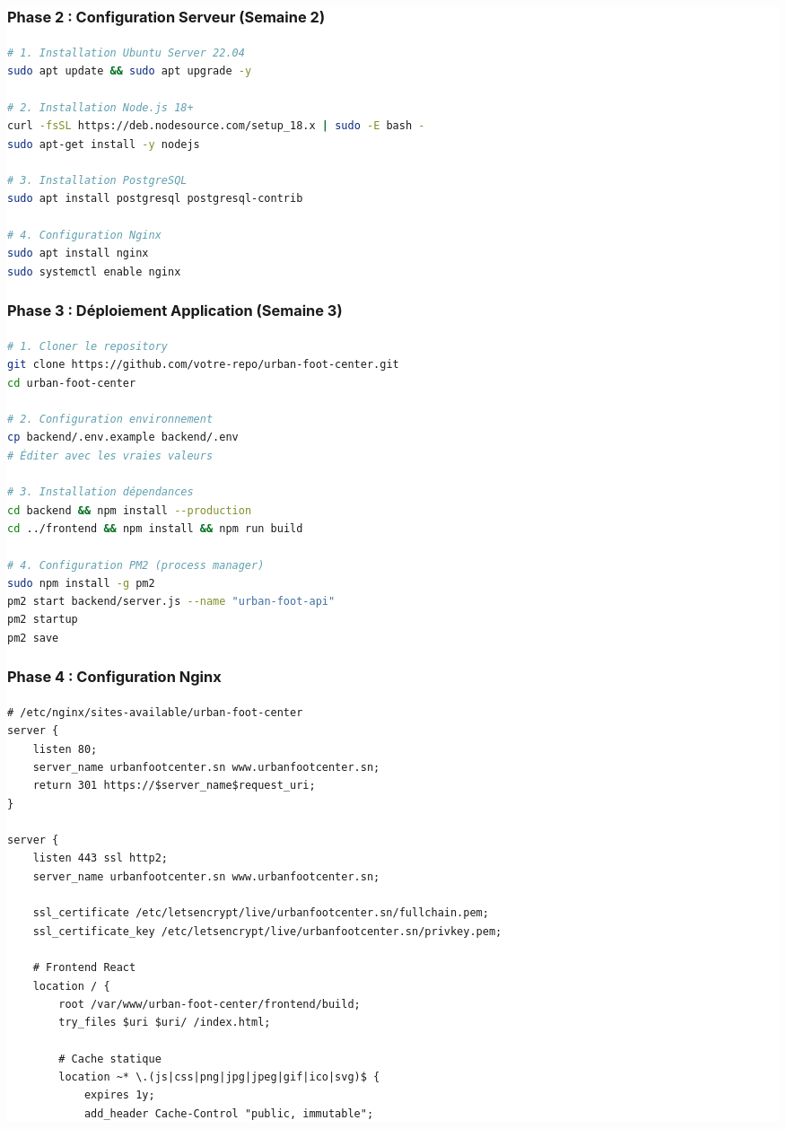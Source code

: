 ### Phase 2 : Configuration Serveur (Semaine 2)
```bash
# 1. Installation Ubuntu Server 22.04
sudo apt update && sudo apt upgrade -y

# 2. Installation Node.js 18+
curl -fsSL https://deb.nodesource.com/setup_18.x | sudo -E bash -
sudo apt-get install -y nodejs

# 3. Installation PostgreSQL
sudo apt install postgresql postgresql-contrib

# 4. Configuration Nginx
sudo apt install nginx
sudo systemctl enable nginx
```

### Phase 3 : Déploiement Application (Semaine 3)
```bash
# 1. Cloner le repository
git clone https://github.com/votre-repo/urban-foot-center.git
cd urban-foot-center

# 2. Configuration environnement
cp backend/.env.example backend/.env
# Éditer avec les vraies valeurs

# 3. Installation dépendances
cd backend && npm install --production
cd ../frontend && npm install && npm run build

# 4. Configuration PM2 (process manager)
sudo npm install -g pm2
pm2 start backend/server.js --name "urban-foot-api"
pm2 startup
pm2 save
```

### Phase 4 : Configuration Nginx
```nginx
# /etc/nginx/sites-available/urban-foot-center
server {
    listen 80;
    server_name urbanfootcenter.sn www.urbanfootcenter.sn;
    return 301 https://$server_name$request_uri;
}

server {
    listen 443 ssl http2;
    server_name urbanfootcenter.sn www.urbanfootcenter.sn;
    
    ssl_certificate /etc/letsencrypt/live/urbanfootcenter.sn/fullchain.pem;
    ssl_certificate_key /etc/letsencrypt/live/urbanfootcenter.sn/privkey.pem;
    
    # Frontend React
    location / {
        root /var/www/urban-foot-center/frontend/build;
        try_files $uri $uri/ /index.html;
        
        # Cache statique
        location ~* \.(js|css|png|jpg|jpeg|gif|ico|svg)$ {
            expires 1y;
            add_header Cache-Control "public, immutable";
```